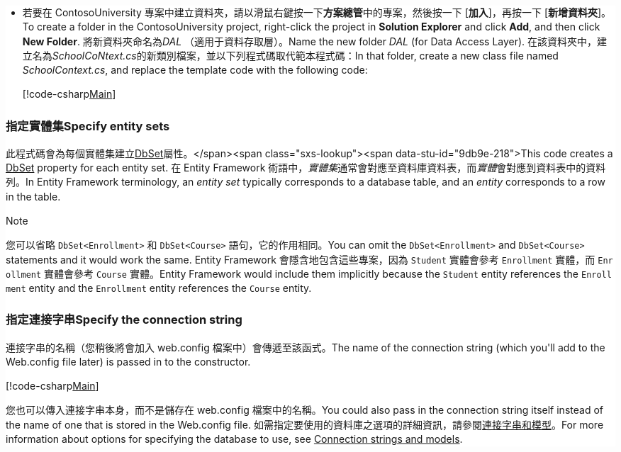 - <span data-ttu-id="9db9e-214">若要在 ContosoUniversity 專案中建立資料夾，請以滑鼠右鍵按一下**方案總管**中的專案，然後按一下 [**加入**]，再按一下 [**新增資料夾**]。</span><span class="sxs-lookup"><span data-stu-id="9db9e-214">To create a folder in the ContosoUniversity project, right-click the project in **Solution Explorer** and click **Add**, and then click **New Folder**.</span></span> <span data-ttu-id="9db9e-215">將新資料夾命名為*DAL* （適用于資料存取層）。</span><span class="sxs-lookup"><span data-stu-id="9db9e-215">Name the new folder *DAL* (for Data Access Layer).</span></span> <span data-ttu-id="9db9e-216">在該資料夾中，建立名為*SchoolCoNtext.cs*的新類別檔案，並以下列程式碼取代範本程式碼：</span><span class="sxs-lookup"><span data-stu-id="9db9e-216">In that folder, create a new class file named *SchoolContext.cs*, and replace the template code with the following code:</span></span>

   [!code-csharp[Main](creating-an-entity-framework-data-model-for-an-asp-net-mvc-application/samples/sample6.cs)]

### <a name="specify-entity-sets"></a><span data-ttu-id="9db9e-217">指定實體集</span><span class="sxs-lookup"><span data-stu-id="9db9e-217">Specify entity sets</span></span>

<span data-ttu-id="9db9e-218">此程式碼會為每個實體集建立[DbSet](https://msdn.microsoft.com/library/system.data.entity.dbset(v=vs.113).aspx)屬性。</span><span class="sxs-lookup"><span data-stu-id="9db9e-218">This code creates a [DbSet](https://msdn.microsoft.com/library/system.data.entity.dbset(v=vs.113).aspx) property for each entity set.</span></span> <span data-ttu-id="9db9e-219">在 Entity Framework 術語中，*實體集*通常會對應至資料庫資料表，而*實體*會對應到資料表中的資料列。</span><span class="sxs-lookup"><span data-stu-id="9db9e-219">In Entity Framework terminology, an *entity set* typically corresponds to a database table, and an *entity* corresponds to a row in the table.</span></span>

> [!NOTE]
>
> <span data-ttu-id="9db9e-220">您可以省略 `DbSet<Enrollment>` 和 `DbSet<Course>` 語句，它的作用相同。</span><span class="sxs-lookup"><span data-stu-id="9db9e-220">You can omit the `DbSet<Enrollment>` and `DbSet<Course>` statements and it would work the same.</span></span> <span data-ttu-id="9db9e-221">Entity Framework 會隱含地包含這些專案，因為 `Student` 實體會參考 `Enrollment` 實體，而 `Enrollment` 實體會參考 `Course` 實體。</span><span class="sxs-lookup"><span data-stu-id="9db9e-221">Entity Framework would include them implicitly because the `Student` entity references the `Enrollment` entity and the `Enrollment` entity references the `Course` entity.</span></span>

### <a name="specify-the-connection-string"></a><span data-ttu-id="9db9e-222">指定連接字串</span><span class="sxs-lookup"><span data-stu-id="9db9e-222">Specify the connection string</span></span>

<span data-ttu-id="9db9e-223">連接字串的名稱（您稍後將會加入 web.config 檔案中）會傳遞至該函式。</span><span class="sxs-lookup"><span data-stu-id="9db9e-223">The name of the connection string (which you'll add to the Web.config file later) is passed in to the constructor.</span></span>

[!code-csharp[Main](creating-an-entity-framework-data-model-for-an-asp-net-mvc-application/samples/sample7.cs?highlight=1)]

<span data-ttu-id="9db9e-224">您也可以傳入連接字串本身，而不是儲存在 web.config 檔案中的名稱。</span><span class="sxs-lookup"><span data-stu-id="9db9e-224">You could also pass in the connection string itself instead of the name of one that is stored in the Web.config file.</span></span> <span data-ttu-id="9db9e-225">如需指定要使用的資料庫之選項的詳細資訊，請參閱[連接字串和模型](/ef/ef6/fundamentals/configuring/connection-strings)。</span><span class="sxs-lookup"><span data-stu-id="9db9e-225">For more information about options for specifying the database to use, see [Connection strings and models](/ef/ef6/fundamentals/configuring/connection-strings).</span></span>
